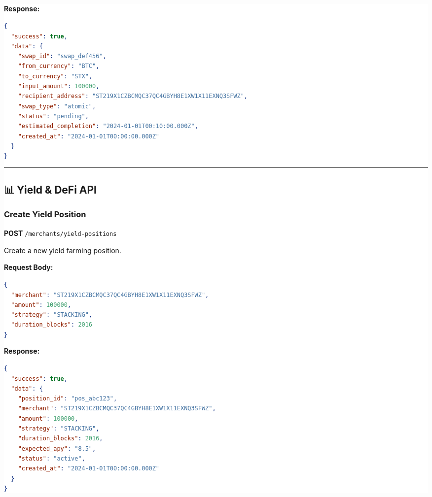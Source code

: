 **Response:**
```json
{
  "success": true,
  "data": {
    "swap_id": "swap_def456",
    "from_currency": "BTC",
    "to_currency": "STX",
    "input_amount": 100000,
    "recipient_address": "ST219X1CZBCMQC37QC4GBYH8E1XW1X11EXNQ3SFWZ",
    "swap_type": "atomic",
    "status": "pending",
    "estimated_completion": "2024-01-01T00:10:00.000Z",
    "created_at": "2024-01-01T00:00:00.000Z"
  }
}
```

---

## 📊 Yield & DeFi API

### Create Yield Position
**POST** `/merchants/yield-positions`

Create a new yield farming position.

**Request Body:**
```json
{
  "merchant": "ST219X1CZBCMQC37QC4GBYH8E1XW1X11EXNQ3SFWZ",
  "amount": 100000,
  "strategy": "STACKING",
  "duration_blocks": 2016
}
```

**Response:**
```json
{
  "success": true,
  "data": {
    "position_id": "pos_abc123",
    "merchant": "ST219X1CZBCMQC37QC4GBYH8E1XW1X11EXNQ3SFWZ",
    "amount": 100000,
    "strategy": "STACKING",
    "duration_blocks": 2016,
    "expected_apy": "8.5",
    "status": "active",
    "created_at": "2024-01-01T00:00:00.000Z"
  }
}
```
